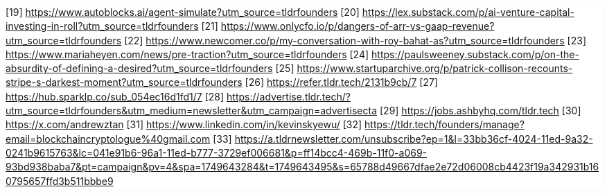 [19] https://www.autoblocks.ai/agent-simulate?utm_source=tldrfounders
[20] https://lex.substack.com/p/ai-venture-capital-investing-in-roll?utm_source=tldrfounders
[21] https://www.onlycfo.io/p/dangers-of-arr-vs-gaap-revenue?utm_source=tldrfounders
[22] https://www.newcomer.co/p/my-conversation-with-roy-bahat-as?utm_source=tldrfounders
[23] https://www.mariaheyen.com/news/pre-traction?utm_source=tldrfounders
[24] https://paulsweeney.substack.com/p/on-the-absurdity-of-defining-a-desired?utm_source=tldrfounders
[25] https://www.startuparchive.org/p/patrick-collison-recounts-stripe-s-darkest-moment?utm_source=tldrfounders
[26] https://refer.tldr.tech/2131b9cb/7
[27] https://hub.sparklp.co/sub_054ec16d1fd1/7
[28] https://advertise.tldr.tech/?utm_source=tldrfounders&utm_medium=newsletter&utm_campaign=advertisecta
[29] https://jobs.ashbyhq.com/tldr.tech
[30] https://x.com/andrewztan
[31] https://www.linkedin.com/in/kevinskyewu/
[32] https://tldr.tech/founders/manage?email=blockchaincryptologue%40gmail.com
[33] https://a.tldrnewsletter.com/unsubscribe?ep=1&l=33bb36cf-4024-11ed-9a32-0241b9615763&lc=041e91b6-96a1-11ed-b777-3729ef006681&p=ff14bcc4-469b-11f0-a069-93bd938baba7&pt=campaign&pv=4&spa=1749643284&t=1749643495&s=65788d49667dfae2e72d06008cb4423f19a342931b160795657ffd3b511bbbe9